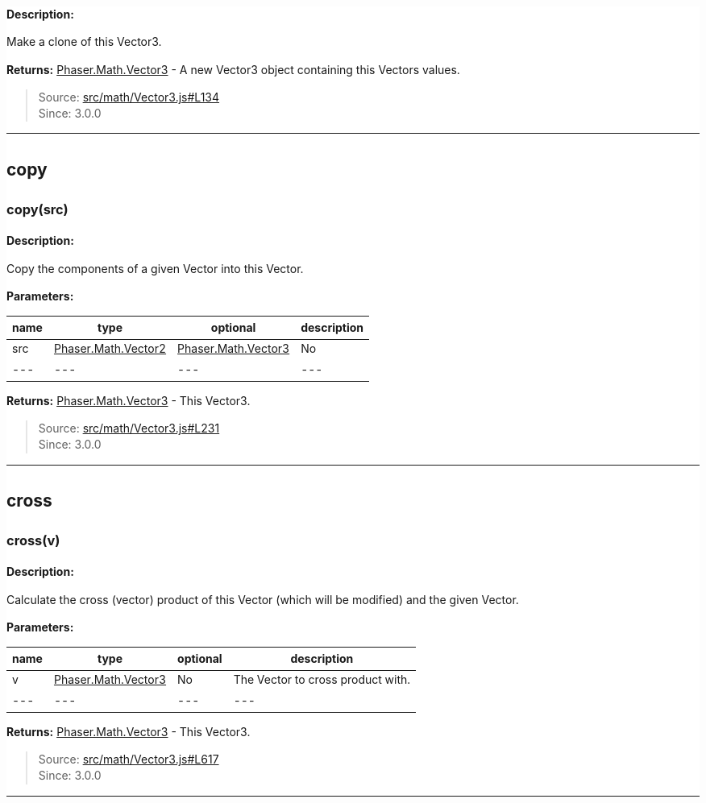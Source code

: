 **Description:**

Make a clone of this Vector3.

**Returns:** [Phaser.Math.Vector3](math-vector3.md) - A new Vector3 object containing this Vectors values.

> Source: [src/math/Vector3.js#L134](https://github.com/phaserjs/phaser/blob/v3.87.0/src/math/Vector3.js#L134)  
> Since: 3.0.0

---

## copy

### <instance> copy(src)

**Description:**

Copy the components of a given Vector into this Vector.

**Parameters:**

| name | type | optional | description |
| --- | --- | --- | --- |
| src | [Phaser.Math.Vector2](math-vector2.md) | [Phaser.Math.Vector3](math-vector3.md) | No | The Vector to copy the components from. |
| --- | --- | --- | --- |

**Returns:** [Phaser.Math.Vector3](math-vector3.md) - This Vector3.

> Source: [src/math/Vector3.js#L231](https://github.com/phaserjs/phaser/blob/v3.87.0/src/math/Vector3.js#L231)  
> Since: 3.0.0

---

## cross

### <instance> cross(v)

**Description:**

Calculate the cross (vector) product of this Vector (which will be modified) and the given Vector.

**Parameters:**

| name | type | optional | description |
| --- | --- | --- | --- |
| v | [Phaser.Math.Vector3](math-vector3.md) | No | The Vector to cross product with. |
| --- | --- | --- | --- |

**Returns:** [Phaser.Math.Vector3](math-vector3.md) - This Vector3.

> Source: [src/math/Vector3.js#L617](https://github.com/phaserjs/phaser/blob/v3.87.0/src/math/Vector3.js#L617)  
> Since: 3.0.0

---